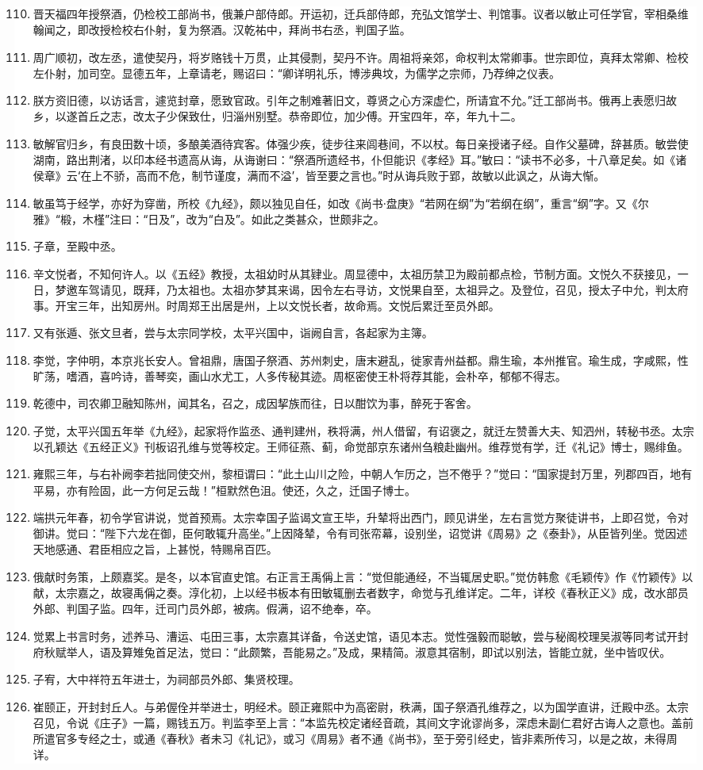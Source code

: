 110. <span id="列传第一百九十_儒林一-聂崇义_邢昺_孙奭_王昭素_孔维_孔宜_崔颂子卢_尹拙_田敏辛文悦_李觉_崔颐正_弟偓佺_李之才-110"></span>
晋天福四年授祭酒，仍检校工部尚书，俄兼户部侍郎。开运初，迁兵部侍郎，充弘文馆学士、判馆事。议者以敏止可任学官，宰相桑维翰闻之，即改授检校右仆射，复为祭酒。汉乾祐中，拜尚书右丞，判国子监。

111. <span id="列传第一百九十_儒林一-聂崇义_邢昺_孙奭_王昭素_孔维_孔宜_崔颂子卢_尹拙_田敏辛文悦_李觉_崔颐正_弟偓佺_李之才-111"></span>
周广顺初，改左丞，遣使契丹，将岁赂钱十万贯，止其侵剽，契丹不许。周祖将亲郊，命权判太常卿事。世宗即位，真拜太常卿、检校左仆射，加司空。显德五年，上章请老，赐诏曰：“卿详明礼乐，博涉典坟，为儒学之宗师，乃荐绅之仪表。

112. <span id="列传第一百九十_儒林一-聂崇义_邢昺_孙奭_王昭素_孔维_孔宜_崔颂子卢_尹拙_田敏辛文悦_李觉_崔颐正_弟偓佺_李之才-112"></span>
朕方资旧德，以访话言，遽览封章，愿致官政。引年之制难著旧文，尊贤之心方深虚伫，所请宜不允。”迁工部尚书。俄再上表愿归故乡，以遂首丘之志，改太子少保致仕，归淄州别墅。恭帝即位，加少傅。开宝四年，卒，年九十二。

113. <span id="列传第一百九十_儒林一-聂崇义_邢昺_孙奭_王昭素_孔维_孔宜_崔颂子卢_尹拙_田敏辛文悦_李觉_崔颐正_弟偓佺_李之才-113"></span>
敏解官归乡，有良田数十顷，多酿美酒待宾客。体强少疾，徒步往来闾巷间，不以杖。每日亲授诸子经。自作父墓碑，辞甚质。敏尝使湖南，路出荆渚，以印本经书遗高从诲，从诲谢曰：“祭酒所遗经书，仆但能识《孝经》耳。”敏曰：“读书不必多，十八章足矣。如《诸侯章》云‘在上不骄，高而不危，制节谨度，满而不溢’，皆至要之言也。”时从诲兵败于郢，故敏以此讽之，从诲大惭。

114. <span id="列传第一百九十_儒林一-聂崇义_邢昺_孙奭_王昭素_孔维_孔宜_崔颂子卢_尹拙_田敏辛文悦_李觉_崔颐正_弟偓佺_李之才-114"></span>
敏虽笃于经学，亦好为穿凿，所校《九经》，颇以独见自任，如改《尚书·盘庚》“若网在纲”为“若纲在纲”，重言“纲”字。又《尔雅》“椴，木槿”注曰：“日及”，改为“白及”。如此之类甚众，世颇非之。

115. <span id="列传第一百九十_儒林一-聂崇义_邢昺_孙奭_王昭素_孔维_孔宜_崔颂子卢_尹拙_田敏辛文悦_李觉_崔颐正_弟偓佺_李之才-115"></span>
子章，至殿中丞。

116. <span id="列传第一百九十_儒林一-聂崇义_邢昺_孙奭_王昭素_孔维_孔宜_崔颂子卢_尹拙_田敏辛文悦_李觉_崔颐正_弟偓佺_李之才-116"></span>
辛文悦者，不知何许人。以《五经》教授，太祖幼时从其肄业。周显德中，太祖历禁卫为殿前都点检，节制方面。文悦久不获接见，一日，梦邀车驾请见，既拜，乃太祖也。太祖亦梦其来谒，因令左右寻访，文悦果自至，太祖异之。及登位，召见，授太子中允，判太府事。开宝三年，出知房州。时周郑王出居是州，上以文悦长者，故命焉。文悦后累迁至员外郎。

117. <span id="列传第一百九十_儒林一-聂崇义_邢昺_孙奭_王昭素_孔维_孔宜_崔颂子卢_尹拙_田敏辛文悦_李觉_崔颐正_弟偓佺_李之才-117"></span>
又有张遁、张文旦者，尝与太宗同学校，太平兴国中，诣阙自言，各起家为主簿。

118. <span id="列传第一百九十_儒林一-聂崇义_邢昺_孙奭_王昭素_孔维_孔宜_崔颂子卢_尹拙_田敏辛文悦_李觉_崔颐正_弟偓佺_李之才-118"></span>
李觉，字仲明，本京兆长安人。曾祖鼎，唐国子祭酒、苏州刺史，唐末避乱，徙家青州益都。鼎生瑜，本州推官。瑜生成，字咸熙，性旷荡，嗜酒，喜吟诗，善琴奕，画山水尤工，人多传秘其迹。周枢密使王朴将荐其能，会朴卒，郁郁不得志。

119. <span id="列传第一百九十_儒林一-聂崇义_邢昺_孙奭_王昭素_孔维_孔宜_崔颂子卢_尹拙_田敏辛文悦_李觉_崔颐正_弟偓佺_李之才-119"></span>
乾德中，司农卿卫融知陈州，闻其名，召之，成因挈族而往，日以酣饮为事，醉死于客舍。

120. <span id="列传第一百九十_儒林一-聂崇义_邢昺_孙奭_王昭素_孔维_孔宜_崔颂子卢_尹拙_田敏辛文悦_李觉_崔颐正_弟偓佺_李之才-120"></span>
子觉，太平兴国五年举《九经》，起家将作监丞、通判建州，秩将满，州人借留，有诏褒之，就迁左赞善大夫、知泗州，转秘书丞。太宗以孔颖达《五经正义》刊板诏孔维与觉等校定。王师征燕、蓟，命觉部京东诸州刍粮赴幽州。维荐觉有学，迁《礼记》博士，赐绯鱼。

121. <span id="列传第一百九十_儒林一-聂崇义_邢昺_孙奭_王昭素_孔维_孔宜_崔颂子卢_尹拙_田敏辛文悦_李觉_崔颐正_弟偓佺_李之才-121"></span>
雍熙三年，与右补阙李若拙同使交州，黎桓谓曰：“此土山川之险，中朝人乍历之，岂不倦乎？”觉曰：“国家提封万里，列郡四百，地有平易，亦有险固，此一方何足云哉！”桓默然色沮。使还，久之，迁国子博士。

122. <span id="列传第一百九十_儒林一-聂崇义_邢昺_孙奭_王昭素_孔维_孔宜_崔颂子卢_尹拙_田敏辛文悦_李觉_崔颐正_弟偓佺_李之才-122"></span>
端拱元年春，初令学官讲说，觉首预焉。太宗幸国子监谒文宣王毕，升辇将出西门，顾见讲坐，左右言觉方聚徒讲书，上即召觉，令对御讲。觉曰：“陛下六龙在御，臣何敢辄升高坐。”上因降辇，令有司张帟幕，设别坐，诏觉讲《周易》之《泰卦》，从臣皆列坐。觉因述天地感通、君臣相应之旨，上甚悦，特赐帛百匹。

123. <span id="列传第一百九十_儒林一-聂崇义_邢昺_孙奭_王昭素_孔维_孔宜_崔颂子卢_尹拙_田敏辛文悦_李觉_崔颐正_弟偓佺_李之才-123"></span>
俄献时务策，上颇嘉奖。是冬，以本官直史馆。右正言王禹偁上言：“觉但能通经，不当辄居史职。”觉仿韩愈《毛颖传》作《竹颖传》以献，太宗嘉之，故寝禹偁之奏。淳化初，上以经书板本有田敏辄删去者数字，命觉与孔维详定。二年，详校《春秋正义》成，改水部员外郎、判国子监。四年，迁司门员外郎，被病。假满，诏不绝奉，卒。

124. <span id="列传第一百九十_儒林一-聂崇义_邢昺_孙奭_王昭素_孔维_孔宜_崔颂子卢_尹拙_田敏辛文悦_李觉_崔颐正_弟偓佺_李之才-124"></span>
觉累上书言时务，述养马、漕运、屯田三事，太宗嘉其详备，令送史馆，语见本志。觉性强毅而聪敏，尝与秘阁校理吴淑等同考试开封府秋赋举人，语及算雉兔首足法，觉曰：“此颇繁，吾能易之。”及成，果精简。淑意其宿制，即试以别法，皆能立就，坐中皆叹伏。

125. <span id="列传第一百九十_儒林一-聂崇义_邢昺_孙奭_王昭素_孔维_孔宜_崔颂子卢_尹拙_田敏辛文悦_李觉_崔颐正_弟偓佺_李之才-125"></span>
子宥，大中祥符五年进士，为祠部员外郎、集贤校理。

126. <span id="列传第一百九十_儒林一-聂崇义_邢昺_孙奭_王昭素_孔维_孔宜_崔颂子卢_尹拙_田敏辛文悦_李觉_崔颐正_弟偓佺_李之才-126"></span>
崔颐正，开封封丘人。与弟偓佺并举进士，明经术。颐正雍熙中为高密尉，秩满，国子祭酒孔维荐之，以为国学直讲，迁殿中丞。太宗召见，令说《庄子》一篇，赐钱五万。判监李至上言：“本监先校定诸经音疏，其间文字讹谬尚多，深虑未副仁君好古诲人之意也。盖前所遣官多专经之士，或通《春秋》者未习《礼记》，或习《周易》者不通《尚书》，至于旁引经史，皆非素所传习，以是之故，未得周详。
